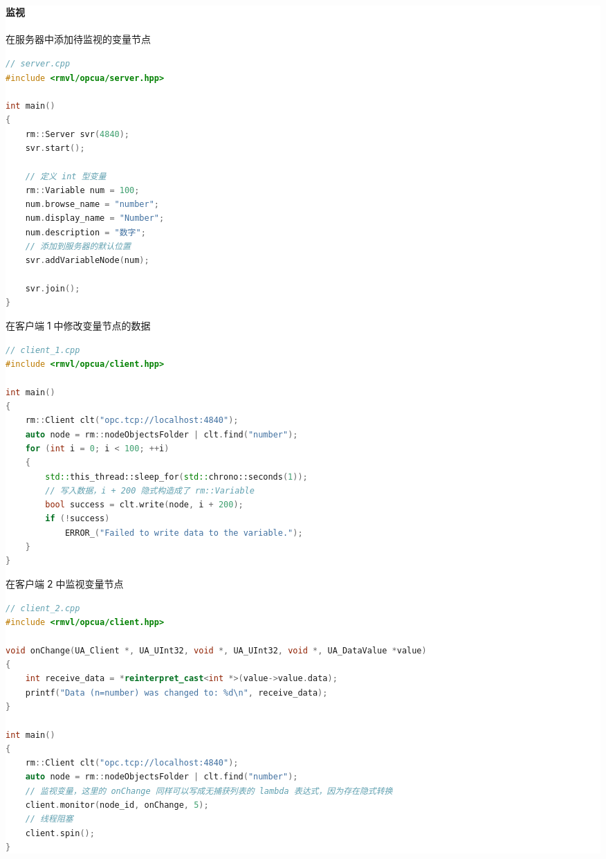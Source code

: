 #### 监视

在服务器中添加待监视的变量节点

```cpp
// server.cpp
#include <rmvl/opcua/server.hpp>

int main()
{
    rm::Server svr(4840);
    svr.start();

    // 定义 int 型变量
    rm::Variable num = 100;
    num.browse_name = "number";
    num.display_name = "Number";
    num.description = "数字";
    // 添加到服务器的默认位置
    svr.addVariableNode(num);

    svr.join();
}
```

在客户端 1 中修改变量节点的数据

```cpp
// client_1.cpp
#include <rmvl/opcua/client.hpp>

int main()
{
    rm::Client clt("opc.tcp://localhost:4840");
    auto node = rm::nodeObjectsFolder | clt.find("number");
    for (int i = 0; i < 100; ++i)
    {
        std::this_thread::sleep_for(std::chrono::seconds(1));
        // 写入数据，i + 200 隐式构造成了 rm::Variable
        bool success = clt.write(node, i + 200);
        if (!success)
            ERROR_("Failed to write data to the variable.");
    }
}
```

在客户端 2 中监视变量节点

```cpp
// client_2.cpp
#include <rmvl/opcua/client.hpp>

void onChange(UA_Client *, UA_UInt32, void *, UA_UInt32, void *, UA_DataValue *value)
{
    int receive_data = *reinterpret_cast<int *>(value->value.data);
    printf("Data (n=number) was changed to: %d\n", receive_data);
}

int main()
{
    rm::Client clt("opc.tcp://localhost:4840");
    auto node = rm::nodeObjectsFolder | clt.find("number");
    // 监视变量，这里的 onChange 同样可以写成无捕获列表的 lambda 表达式，因为存在隐式转换
    client.monitor(node_id, onChange, 5);
    // 线程阻塞
    client.spin();
}
```